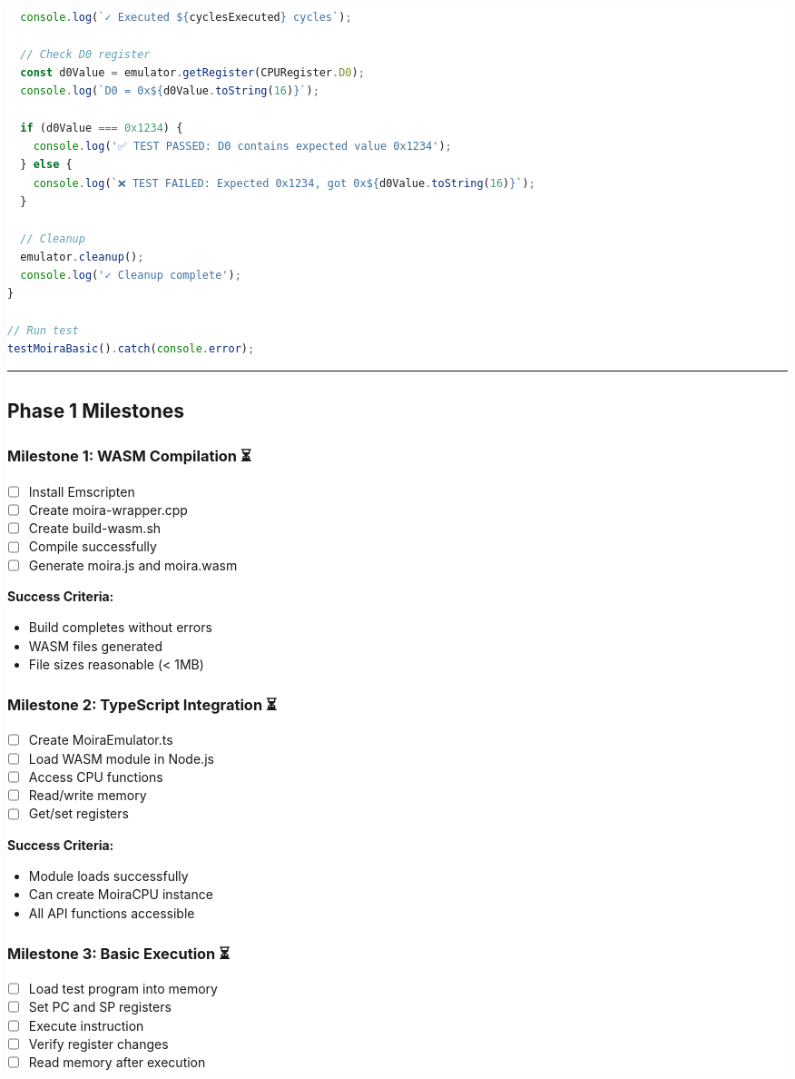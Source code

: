 ```typescript
  console.log(`✓ Executed ${cyclesExecuted} cycles`);

  // Check D0 register
  const d0Value = emulator.getRegister(CPURegister.D0);
  console.log(`D0 = 0x${d0Value.toString(16)}`);

  if (d0Value === 0x1234) {
    console.log('✅ TEST PASSED: D0 contains expected value 0x1234');
  } else {
    console.log(`❌ TEST FAILED: Expected 0x1234, got 0x${d0Value.toString(16)}`);
  }

  // Cleanup
  emulator.cleanup();
  console.log('✓ Cleanup complete');
}

// Run test
testMoiraBasic().catch(console.error);
```

---

## Phase 1 Milestones

### Milestone 1: WASM Compilation ⏳
- [ ] Install Emscripten
- [ ] Create moira-wrapper.cpp
- [ ] Create build-wasm.sh
- [ ] Compile successfully
- [ ] Generate moira.js and moira.wasm

**Success Criteria:**
- Build completes without errors
- WASM files generated
- File sizes reasonable (< 1MB)

### Milestone 2: TypeScript Integration ⏳
- [ ] Create MoiraEmulator.ts
- [ ] Load WASM module in Node.js
- [ ] Access CPU functions
- [ ] Read/write memory
- [ ] Get/set registers

**Success Criteria:**
- Module loads successfully
- Can create MoiraCPU instance
- All API functions accessible

### Milestone 3: Basic Execution ⏳
- [ ] Load test program into memory
- [ ] Set PC and SP registers
- [ ] Execute instruction
- [ ] Verify register changes
- [ ] Read memory after execution
